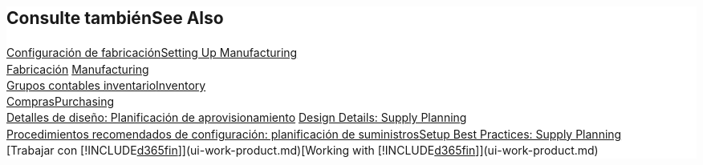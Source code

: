 ## <a name="see-also"></a><span data-ttu-id="b6c03-169">Consulte también</span><span class="sxs-lookup"><span data-stu-id="b6c03-169">See Also</span></span>  
[<span data-ttu-id="b6c03-170">Configuración de fabricación</span><span class="sxs-lookup"><span data-stu-id="b6c03-170">Setting Up Manufacturing</span></span>](production-configure-production-processes.md)  
<span data-ttu-id="b6c03-171">[Fabricación](production-manage-manufacturing.md)  </span><span class="sxs-lookup"><span data-stu-id="b6c03-171">[Manufacturing](production-manage-manufacturing.md)  </span></span>  
[<span data-ttu-id="b6c03-172">Grupos contables inventario</span><span class="sxs-lookup"><span data-stu-id="b6c03-172">Inventory</span></span>](inventory-manage-inventory.md)  
[<span data-ttu-id="b6c03-173">Compras</span><span class="sxs-lookup"><span data-stu-id="b6c03-173">Purchasing</span></span>](purchasing-manage-purchasing.md)  
<span data-ttu-id="b6c03-174">[Detalles de diseño: Planificación de aprovisionamiento](design-details-supply-planning.md) </span><span class="sxs-lookup"><span data-stu-id="b6c03-174">[Design Details: Supply Planning](design-details-supply-planning.md) </span></span>  
[<span data-ttu-id="b6c03-175">Procedimientos recomendados de configuración: planificación de suministros</span><span class="sxs-lookup"><span data-stu-id="b6c03-175">Setup Best Practices: Supply Planning</span></span>](setup-best-practices-supply-planning.md)  
<span data-ttu-id="b6c03-176">[Trabajar con [!INCLUDE[d365fin](includes/d365fin_md.md)]](ui-work-product.md)</span><span class="sxs-lookup"><span data-stu-id="b6c03-176">[Working with [!INCLUDE[d365fin](includes/d365fin_md.md)]](ui-work-product.md)</span></span>

